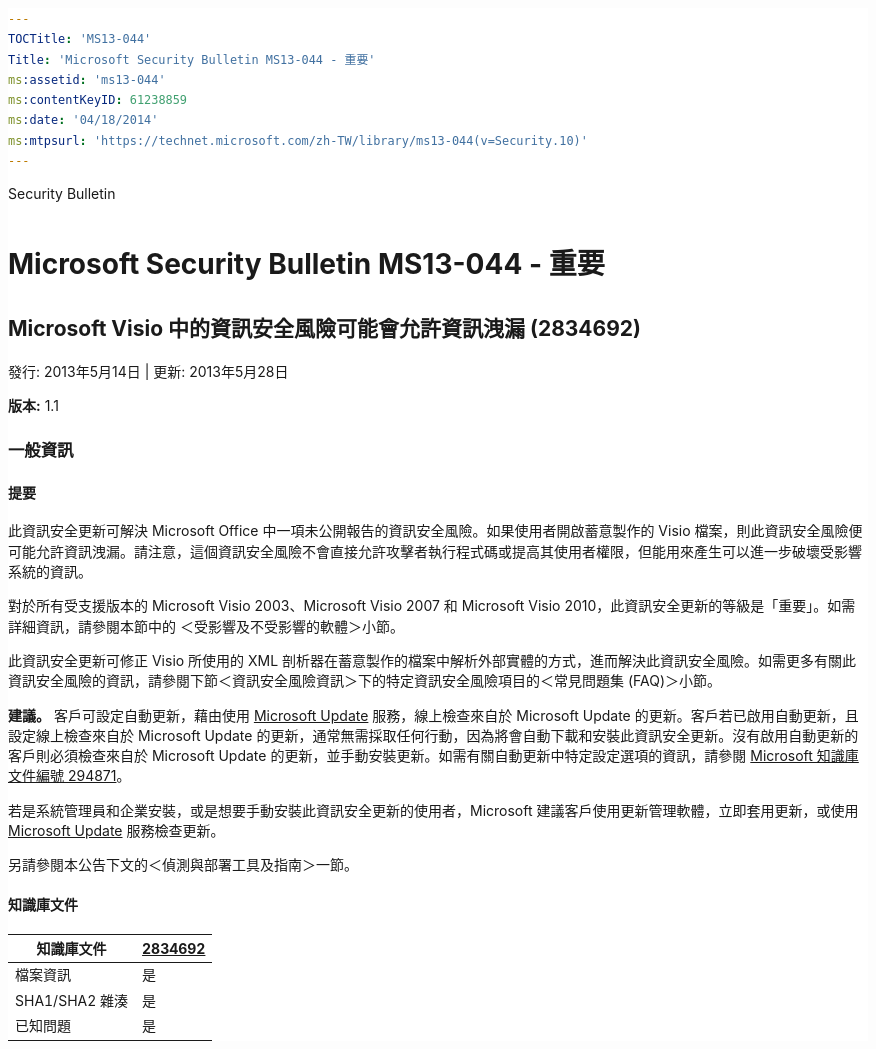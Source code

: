 ```yaml
---
TOCTitle: 'MS13-044'
Title: 'Microsoft Security Bulletin MS13-044 - 重要'
ms:assetid: 'ms13-044'
ms:contentKeyID: 61238859
ms:date: '04/18/2014'
ms:mtpsurl: 'https://technet.microsoft.com/zh-TW/library/ms13-044(v=Security.10)'
---
```


Security Bulletin

Microsoft Security Bulletin MS13-044 - 重要
===========================================

Microsoft Visio 中的資訊安全風險可能會允許資訊洩漏 (2834692)
------------------------------------------------------------

發行: 2013年5月14日 | 更新: 2013年5月28日

**版本:** 1.1

### 一般資訊

#### 提要

此資訊安全更新可解決 Microsoft Office 中一項未公開報告的資訊安全風險。如果使用者開啟蓄意製作的 Visio 檔案，則此資訊安全風險便可能允許資訊洩漏。請注意，這個資訊安全風險不會直接允許攻擊者執行程式碼或提高其使用者權限，但能用來產生可以進一步破壞受影響系統的資訊。

對於所有受支援版本的 Microsoft Visio 2003、Microsoft Visio 2007 和 Microsoft Visio 2010，此資訊安全更新的等級是「重要」。如需詳細資訊，請參閱本節中的 ＜受影響及不受影響的軟體＞小節。

此資訊安全更新可修正 Visio 所使用的 XML 剖析器在蓄意製作的檔案中解析外部實體的方式，進而解決此資訊安全風險。如需更多有關此資訊安全風險的資訊，請參閱下節＜資訊安全風險資訊＞下的特定資訊安全風險項目的＜常見問題集 (FAQ)＞小節。

**建議。** 客戶可設定自動更新，藉由使用 [Microsoft Update](http://go.microsoft.com/fwlink/?linkid=40747) 服務，線上檢查來自於 Microsoft Update 的更新。客戶若已啟用自動更新，且設定線上檢查來自於 Microsoft Update 的更新，通常無需採取任何行動，因為將會自動下載和安裝此資訊安全更新。沒有啟用自動更新的客戶則必須檢查來自於 Microsoft Update 的更新，並手動安裝更新。如需有關自動更新中特定設定選項的資訊，請參閱 [Microsoft 知識庫文件編號 294871](http://support.microsoft.com/kb/294871?ln=zh-tw)。

若是系統管理員和企業安裝，或是想要手動安裝此資訊安全更新的使用者，Microsoft 建議客戶使用更新管理軟體，立即套用更新，或使用 [Microsoft Update](http://go.microsoft.com/fwlink/?linkid=40747) 服務檢查更新。

另請參閱本公告下文的＜偵測與部署工具及指南＞一節。

#### 知識庫文件

| 知識庫文件     | [2834692](https://support.microsoft.com/kb/2834692) |
|----------------|-----------------------------------------------------|
| 檔案資訊       | 是                                                  |
| SHA1/SHA2 雜湊 | 是                                                  |
| 已知問題       | 是                                                  |
